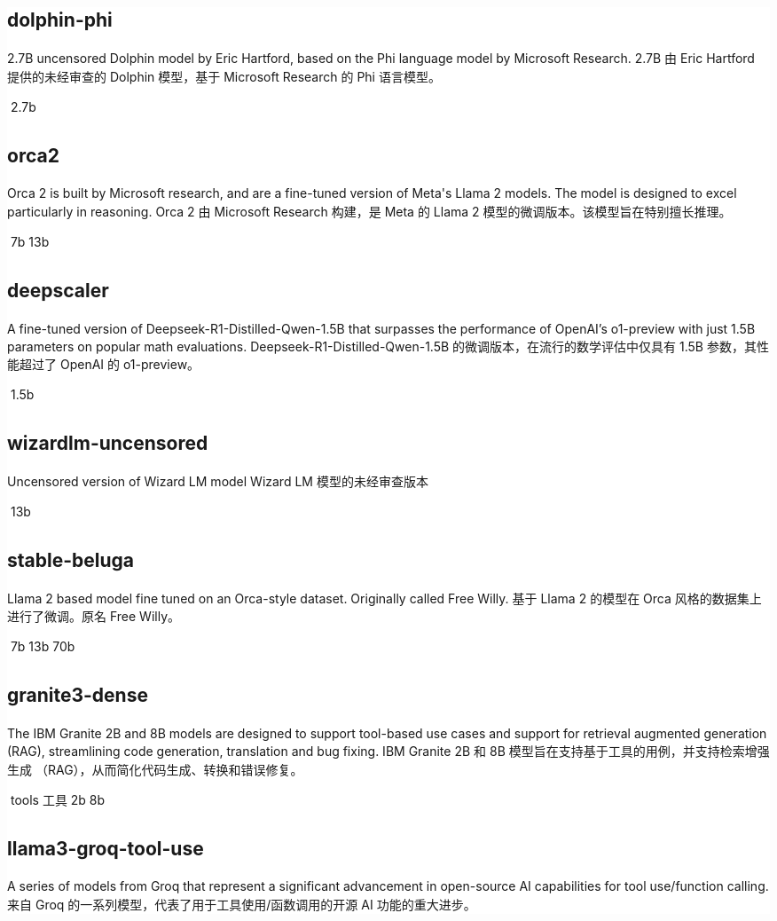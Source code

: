 ##             dolphin-phi

2.7B uncensored Dolphin model by Eric Hartford, based on the Phi language model by Microsoft Research.
2.7B 由 Eric Hartford 提供的未经审查的 Dolphin 模型，基于 Microsoft Research 的 Phi 语言模型。

​                                                              2.7b

##             orca2

Orca 2 is built by Microsoft research, and are a fine-tuned version of  Meta's Llama 2 models.  The model is designed to excel particularly in  reasoning.
Orca 2 由 Microsoft Research 构建，是 Meta 的 Llama 2 模型的微调版本。该模型旨在特别擅长推理。

​                                                              7b                          13b

##             deepscaler

A fine-tuned version of Deepseek-R1-Distilled-Qwen-1.5B that surpasses  the performance of OpenAI’s o1-preview with just 1.5B parameters on  popular math evaluations.
Deepseek-R1-Distilled-Qwen-1.5B 的微调版本，在流行的数学评估中仅具有 1.5B 参数，其性能超过了 OpenAI 的 o1-preview。

​                                                              1.5b

##             wizardlm-uncensored          

Uncensored version of Wizard LM model 
Wizard LM 模型的未经审查版本

​                                                              13b

##             stable-beluga

Llama 2 based model fine tuned on an Orca-style dataset. Originally called Free Willy.
基于 Llama 2 的模型在 Orca 风格的数据集上进行了微调。原名 Free Willy。

​                                                              7b                          13b                          70b

##             granite3-dense

The IBM Granite 2B and 8B models are designed to support tool-based use  cases and support for retrieval augmented generation (RAG), streamlining code generation, translation and bug fixing.
IBM Granite 2B 和 8B 模型旨在支持基于工具的用例，并支持检索增强生成 （RAG），从而简化代码生成、转换和错误修复。

​                                                  tools 工具                                      2b                          8b

##             llama3-groq-tool-use

A series of models from Groq that represent a significant advancement in  open-source AI capabilities for tool use/function calling.
来自 Groq 的一系列模型，代表了用于工具使用/函数调用的开源 AI 功能的重大进步。
